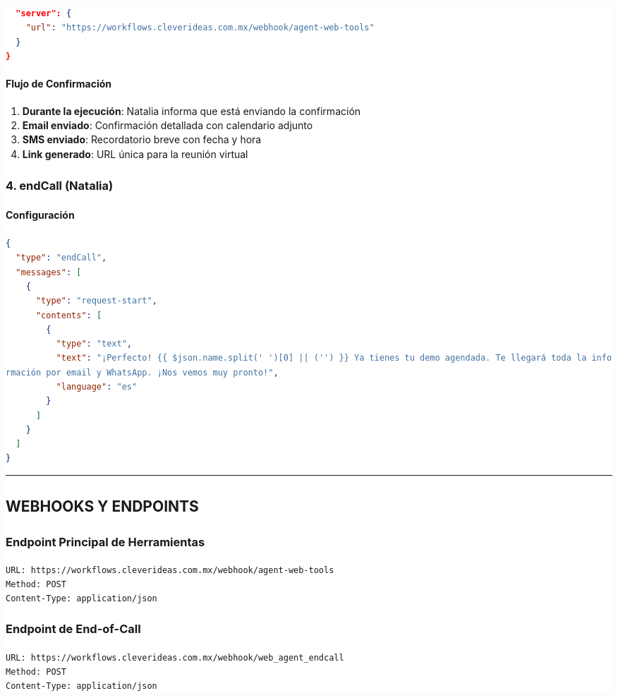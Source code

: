 ```json
  "server": {
    "url": "https://workflows.cleverideas.com.mx/webhook/agent-web-tools"
  }
}
```

#### Flujo de Confirmación
1. **Durante la ejecución**: Natalia informa que está enviando la confirmación
2. **Email enviado**: Confirmación detallada con calendario adjunto
3. **SMS enviado**: Recordatorio breve con fecha y hora
4. **Link generado**: URL única para la reunión virtual

### 4. endCall (Natalia)

#### Configuración
```json
{
  "type": "endCall",
  "messages": [
    {
      "type": "request-start",
      "contents": [
        {
          "type": "text",
          "text": "¡Perfecto! {{ $json.name.split(' ')[0] || ('') }} Ya tienes tu demo agendada. Te llegará toda la información por email y WhatsApp. ¡Nos vemos muy pronto!",
          "language": "es"
        }
      ]
    }
  ]
}
```

---

##  WEBHOOKS Y ENDPOINTS

### Endpoint Principal de Herramientas
```
URL: https://workflows.cleverideas.com.mx/webhook/agent-web-tools
Method: POST
Content-Type: application/json
```

### Endpoint de End-of-Call
```
URL: https://workflows.cleverideas.com.mx/webhook/web_agent_endcall  
Method: POST
Content-Type: application/json
```
